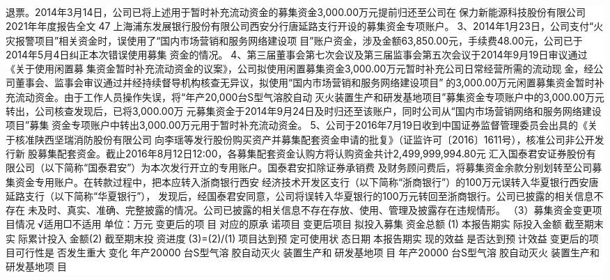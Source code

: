 退票。2014年3月14日，公司已将上述用于暂时补充流动资金的募集资金3,000.00万元提前归还至公司在
保力新能源科技股份有限公司2021年年度报告全文
47
上海浦东发展银行股份有限公司西安分行唐延路支行开设的募集资金专项账户。
3、2014年1月23日，公司支付“火灾报警项目”相关资金时，误使用了“国内市场营销和服务网络建设项
目”账户资金，涉及金额63,850.00元，手续费48.00元，公司已于2014年5月4日纠正本次错误使用募集
资金的情况。
4、第三届董事会第七次会议及第三届监事会第五次会议于2014年9月19日审议通过《关于使用闲置募
集资金暂时补充流动资金的议案》，公司拟使用闲置募集资金3,000.00万元暂时补充公司日常经营所需的流动现
金，经公司董事会、监事会审议通过并经持续督导机构核查无异议，拟使用“国内市场营销和服务网络建设项目”
的3,000.00万元闲置募集资金暂时补充流动资金。由于工作人员操作失误，将“年产20,000台S型气溶胶自动
灭火装置生产和研发基地项目”募集资金专项账户中的3,000.00万元转出，公司核查发现后，已将3,000.00万
元募集资金于2014年9月24日及时归还至该账户，同时公司从“国内市场营销网络和服务网络建设项目”募集
资金专项账户中转出3,000.00万元用于暂时补充流动资金。
5、公司于2016年7月19日收到中国证券监督管理委员会出具的《关于核准陕西坚瑞消防股份有限公司
向李瑶等发行股份购买资产并募集配套资金申请的批复》（证监许可〔2016〕1611号），核准公司非公开发行新
股募集配套资金。截止2016年8月12日12:00，各募集配套资金认购方将认购资金共计2,499,999,994.80元
汇入国泰君安证券股份有限公司（以下简称“国泰君安”）为本次发行开立的专用账户。国泰君安扣除证券承销费
及财务顾问费后，将募集资金余款分别划转至公司募集资金专用账户。在转款过程中，把本应转入浙商银行西安
经济技术开发区支行（以下简称“浙商银行”）的100万元误转入华夏银行西安唐延路支行（以下简称“华夏银行”），
发现后，经国泰君安同意，公司将误转入华夏银行的100万元转回至浙商银行。公司已披露的相关信息不存在
未及时、真实、准确、完整披露的情况。公司已披露的相关信息不存在存放、使用、管理及披露存在违规情形。
（3）募集资金变更项目情况
√适用□不适用
单位：万元
变更后的项
目
对应的原承
诺项目
变更后项目
拟投入募集
资金总额
(1)
本报告期实
际投入金额
截至期末实
际累计投入
金额(2)
截至期末投
资进度
(3)=(2)/(1)
项目达到预
定可使用状
态日期
本报告期实
现的效益
是否达到预
计效益
变更后的项
目可行性是
否发生重大
变化
年产20000
台S型气溶
胶自动灭火
装置生产和
研发基地项
目
年产20000
台S型气溶
胶自动灭火
装置生产和
研发基地项
目